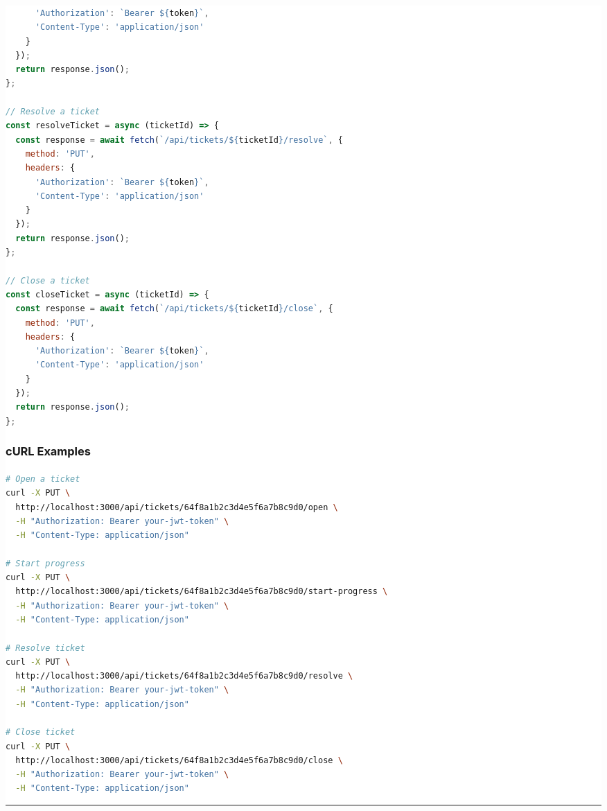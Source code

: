 ```javascript
      'Authorization': `Bearer ${token}`,
      'Content-Type': 'application/json'
    }
  });
  return response.json();
};

// Resolve a ticket
const resolveTicket = async (ticketId) => {
  const response = await fetch(`/api/tickets/${ticketId}/resolve`, {
    method: 'PUT',
    headers: {
      'Authorization': `Bearer ${token}`,
      'Content-Type': 'application/json'
    }
  });
  return response.json();
};

// Close a ticket
const closeTicket = async (ticketId) => {
  const response = await fetch(`/api/tickets/${ticketId}/close`, {
    method: 'PUT',
    headers: {
      'Authorization': `Bearer ${token}`,
      'Content-Type': 'application/json'
    }
  });
  return response.json();
};
```

### cURL Examples

```bash
# Open a ticket
curl -X PUT \
  http://localhost:3000/api/tickets/64f8a1b2c3d4e5f6a7b8c9d0/open \
  -H "Authorization: Bearer your-jwt-token" \
  -H "Content-Type: application/json"

# Start progress
curl -X PUT \
  http://localhost:3000/api/tickets/64f8a1b2c3d4e5f6a7b8c9d0/start-progress \
  -H "Authorization: Bearer your-jwt-token" \
  -H "Content-Type: application/json"

# Resolve ticket
curl -X PUT \
  http://localhost:3000/api/tickets/64f8a1b2c3d4e5f6a7b8c9d0/resolve \
  -H "Authorization: Bearer your-jwt-token" \
  -H "Content-Type: application/json"

# Close ticket
curl -X PUT \
  http://localhost:3000/api/tickets/64f8a1b2c3d4e5f6a7b8c9d0/close \
  -H "Authorization: Bearer your-jwt-token" \
  -H "Content-Type: application/json"
```

---